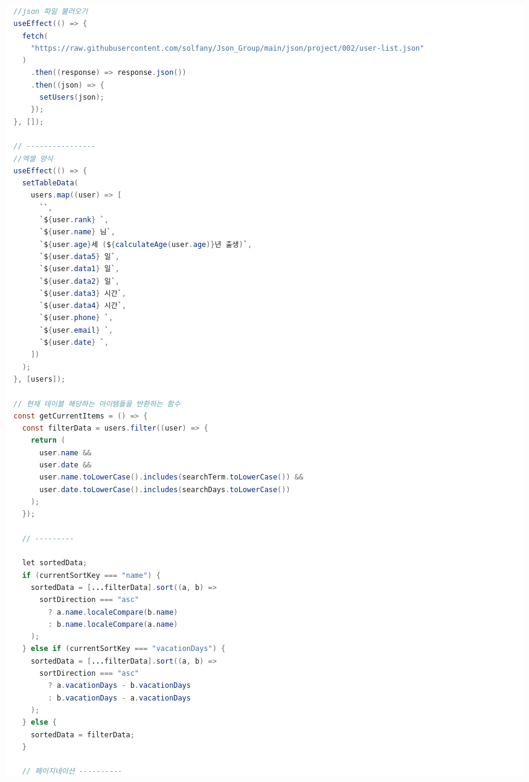```java
  //json 파일 불러오기
  useEffect(() => {
    fetch(
      "https://raw.githubusercontent.com/solfany/Json_Group/main/json/project/002/user-list.json"
    )
      .then((response) => response.json())
      .then((json) => {
        setUsers(json);
      });
  }, []);

  // ----------------
  //엑셀 양식
  useEffect(() => {
    setTableData(
      users.map((user) => [
        ``,
        `${user.rank} `,
        `${user.name} 님`,
        `${user.age}세 (${calculateAge(user.age)}년 출생)`,
        `${user.data5} 일`,
        `${user.data1} 일`,
        `${user.data2} 일`,
        `${user.data3} 시간`,
        `${user.data4} 시간`,
        `${user.phone} `,
        `${user.email} `,
        `${user.date} `,
      ])
    );
  }, [users]);

  // 현재 테이블 해당하는 아이템들을 반환하는 함수
  const getCurrentItems = () => {
    const filterData = users.filter((user) => {
      return (
        user.name &&
        user.date &&
        user.name.toLowerCase().includes(searchTerm.toLowerCase()) &&
        user.date.toLowerCase().includes(searchDays.toLowerCase())
      );
    });

    // ---------

    let sortedData;
    if (currentSortKey === "name") {
      sortedData = [...filterData].sort((a, b) =>
        sortDirection === "asc"
          ? a.name.localeCompare(b.name)
          : b.name.localeCompare(a.name)
      );
    } else if (currentSortKey === "vacationDays") {
      sortedData = [...filterData].sort((a, b) =>
        sortDirection === "asc"
          ? a.vacationDays - b.vacationDays
          : b.vacationDays - a.vacationDays
      );
    } else {
      sortedData = filterData;
    }

    // 페이지네이션 ----------
```
